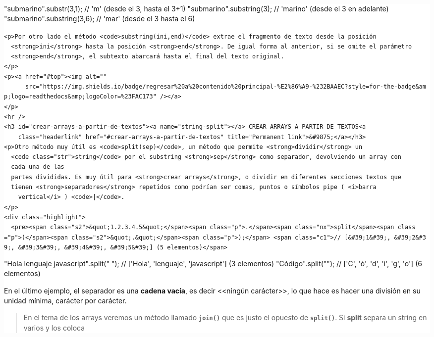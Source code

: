 <span class="s2">&quot;submarino&quot;</span><span class="p">.</span><span class="nx">substr</span><span class="p">(</span><span class="mi">3</span><span class="p">,</span><span class="mi">1</span><span class="p">);</span> <span class="c1">// &#39;m&#39; (desde el 3, hasta el 3+1)</span>
<span class="s2">&quot;submarino&quot;</span><span class="p">.</span><span class="nx">substring</span><span class="p">(</span><span class="mi">3</span><span class="p">);</span> <span class="c1">// &#39;marino&#39; (desde el 3 en adelante)</span>
<span class="s2">&quot;submarino&quot;</span><span class="p">.</span><span class="nx">substring</span><span class="p">(</span><span class="mi">3</span><span class="p">,</span><span class="mi">6</span><span class="p">);</span> <span class="c1">// &#39;mar&#39; (desde el 3 hasta el 6)</span>
</pre>
    </div>
    <iframe frameborder="0" width="100%" height="400px" style="border-radius: 10px;"
      src="https://replit.com/@marcocontreraas/substrings?embed=true"></iframe>

    <p>Por otro lado el método <code>substring(ini,end)</code> extrae el fragmento de texto desde la posición
      <strong>ini</strong> hasta la posición <strong>end</strong>. De igual forma al anterior, si se omite el parámetro
      <strong>end</strong>, el subtexto abarcará hasta el final del texto original.
    </p>
    <p><a href="#top"><img alt=""
          src="https://img.shields.io/badge/regresar%20a%20contenido%20principal-%E2%86%A9-%232BAAEC?style=for-the-badge&amp;logo=readthedocs&amp;logoColor=%23FAC173" /></a>
    </p>
    <hr />
    <h3 id="crear-arrays-a-partir-de-textos"><a name="string-split"></a> CREAR ARRAYS A PARTIR DE TEXTOS<a
        class="headerlink" href="#crear-arrays-a-partir-de-textos" title="Permanent link">&#9875;</a></h3>
    <p>Otro método muy útil es <code>split(sep)</code>, un método que permite <strong>dividir</strong> un
      <code class="str">string</code> por el substring <strong>sep</strong> como separador, devolviendo un array con
      cada una de las
      partes divididas. Es muy útil para <strong>crear arrays</strong>, o dividir en diferentes secciones textos que
      tienen <strong>separadores</strong> repetidos como podrían ser comas, puntos o símbolos pipe ( <i>barra
        vertical</i> ) <code>|</code>.
    </p>
    <div class="highlight">
      <pre><span class="s2">&quot;1.2.3.4.5&quot;</span><span class="p">.</span><span class="nx">split</span><span class="p">(</span><span class="s2">&quot;.&quot;</span><span class="p">);</span> <span class="c1">// [&#39;1&#39;, &#39;2&#39;, &#39;3&#39;, &#39;4&#39;, &#39;5&#39;] (5 elementos)</span>
<span class="s2">&quot;Hola lenguaje javascript&quot;</span><span class="p">.</span><span class="nx">split</span><span class="p">(</span><span class="s2">&quot; &quot;</span><span class="p">);</span> <span class="c1">// [&#39;Hola&#39;, &#39;lenguaje&#39;, &#39;javascript&#39;] (3 elementos)</span>
<span class="s2">&quot;Código&quot;</span><span class="p">.</span><span class="nx">split</span><span class="p">(</span><span class="s2">&quot;&quot;</span><span class="p">);</span> <span class="c1">// [&#39;C&#39;, &#39;ó&#39;, &#39;d&#39;, &#39;i&#39;, &#39;g&#39;, &#39;o&#39;] (6 elementos)</span>
</pre>
    </div>
    <iframe frameborder="0" width="100%" height="400px" style="border-radius: 10px;"
      src="https://replit.com/@marcocontreraas/split-strings?embed=true"></iframe>
    <p>En el último ejemplo, el separador es una <strong>cadena vacía</strong>, es decir &lt;<ningún carácter>&gt;, lo
        que hace es hacer una división en su unidad mínima, carácter por carácter.</p>
    <blockquote>
      <p>En el tema de los arrays veremos un método llamado <strong><code>join()</code></strong> que es justo el opuesto
        de <strong><code>split()</code></strong>. Si <strong>split</strong> separa un string en varios y los coloca